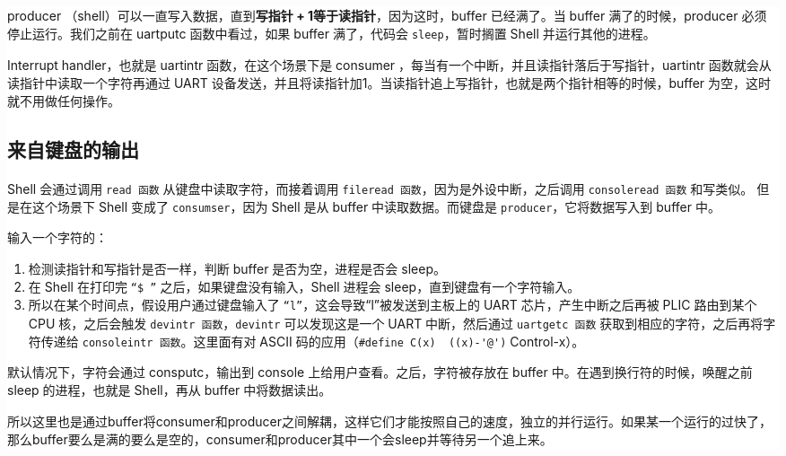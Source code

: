 producer （shell）可以一直写入数据，直到**写指针 + 1等于读指针**，因为这时，buffer 已经满了。当 buffer 满了的时候，producer 必须停止运行。我们之前在 uartputc 函数中看过，如果 buffer 满了，代码会 `sleep`，暂时搁置 Shell 并运行其他的进程。

Interrupt handler，也就是 uartintr 函数，在这个场景下是 consumer ，每当有一个中断，并且读指针落后于写指针，uartintr 函数就会从读指针中读取一个字符再通过 UART 设备发送，并且将读指针加1。当读指针追上写指针，也就是两个指针相等的时候，buffer 为空，这时就不用做任何操作。

## 来自键盘的输出

Shell 会通过调用 `read 函数` 从键盘中读取字符，而接着调用 `fileread 函数`，因为是外设中断，之后调用 `consoleread 函数` 和写类似。
但是在这个场景下 Shell 变成了 `consumser`，因为 Shell 是从 buffer 中读取数据。而键盘是 `producer`，它将数据写入到 buffer 中。

输入一个字符的：

1. 检测读指针和写指针是否一样，判断 buffer 是否为空，进程是否会 sleep。
2. 在 Shell 在打印完 `“$ ”` 之后，如果键盘没有输入，Shell 进程会 sleep，直到键盘有一个字符输入。
3. 所以在某个时间点，假设用户通过键盘输入了 `“l”`，这会导致“l”被发送到主板上的 UART 芯片，产生中断之后再被 PLIC 路由到某个 CPU 核，之后会触发 `devintr 函数`，`devintr` 可以发现这是一个 UART 中断，然后通过 `uartgetc 函数` 获取到相应的字符，之后再将字符传递给 `consoleintr 函数`。这里面有对 ASCII 码的应用（`#define C(x)  ((x)-'@')`  Control-x）。

默认情况下，字符会通过 consputc，输出到 console 上给用户查看。之后，字符被存放在 buffer 中。在遇到换行符的时候，唤醒之前 sleep 的进程，也就是 Shell，再从 buffer 中将数据读出。

所以这里也是通过buffer将consumer和producer之间解耦，这样它们才能按照自己的速度，独立的并行运行。如果某一个运行的过快了，那么buffer要么是满的要么是空的，consumer和producer其中一个会sleep并等待另一个追上来。
